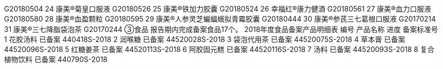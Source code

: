 G20180504
24
康美®菊皇口服液
G20180526
25
康美®铁加力胶囊
G20180524
26
幸福红®康力健酒
G20180561
27
康美®血力口服液
G20180580
28
康美®血盈颗粒
G20180595
29
康美®人参灵芝蝙蝠蛾拟青霉胶囊
G20180444
30
康美®参芪三七葛根口服液
G20170214
31
康美®三七降脂袋泡茶
G20170244
③食品
报告期内完成备案食品17个。
2018年度食品备案产品明细表
编号
产品名称
进度
备案标准号
1
花胶汤料
已备案
440418S-2018
2
润喉糖
已备案
44520028S-2018
3
袋泡代用茶
已备案
44520075S-2018
4
草本膏
已备案
44520096S-2018
5
红糖姜茶
已备案
44520113S-2018
6
阿胶固元糕
已备案
44520116S-2018
7
汤料
已备案
44520093S-2018
8
复合植物饮料
已备案
440790S-2018